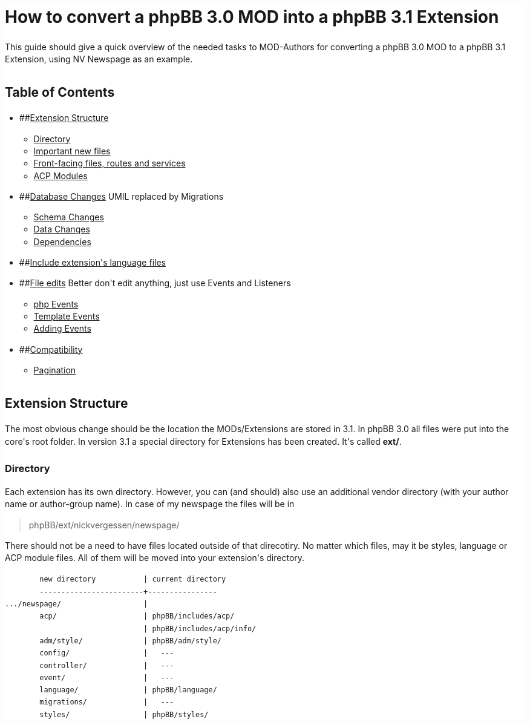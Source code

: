 # How to convert a phpBB 3.0 MOD into a phpBB 3.1 Extension


This guide should give a quick overview of the needed tasks to MOD-Authors for converting a phpBB 3.0 MOD to a phpBB 3.1 Extension, using NV Newspage as an example.

## Table of Contents

* ##[Extension Structure](#extension-structure)
	+ [Directory](#directory)
	+ [Important new files](#important-new-files)
	+ [Front-facing files, routes and services](#front-facing-files-routes-and-services)
	+ [ACP Modules](#acp-modules)


* ##[Database Changes](#database-changes-umil-replaced-by-migrations)
UMIL replaced by Migrations
	+ [Schema Changes](#schema-changes)
	+ [Data Changes](#data-changes)
	+ [Dependencies](#dependencies-and-finishing-up-migrations)

* ##[Include extension's language files](#include-extensions-language-files)

* ##[File edits](#file-edits---better-dont-edit-anything-just-use-events-and-listeners)
Better don't edit anything, just use Events and Listeners
	+ [php Events](#php-events)
	+ [Template Events](#template-events)
	+ [Adding Events](#adding-events)

* ##[Compatibility](#compatibility)
	+ [Pagination](#pagination)


## Extension Structure

The most obvious change should be the location the MODs/Extensions are stored in 3.1. In phpBB 3.0 all files were put into the core's root folder. In version 3.1 a special directory for Extensions has been created. It's called **ext/**.

### Directory

Each extension has its own directory. However, you can (and should) also use an additional vendor directory (with your author name or author-group name). In case of my newspage the files will be in

> phpBB/ext/nickvergessen/newspage/

There should not be a need to have files located outside of that direcotiry. No matter which files, may it be styles, language or ACP module files. All of them will be moved into your extension's directory.

			new directory			| current directory
			------------------------+----------------
	.../newspage/					|
			acp/					| phpBB/includes/acp/
									| phpBB/includes/acp/info/
			adm/style/				| phpBB/adm/style/
			config/					|	---
			controller/				|	---
			event/					|	---
			language/				| phpBB/language/
			migrations/				|	---
			styles/					| phpBB/styles/
